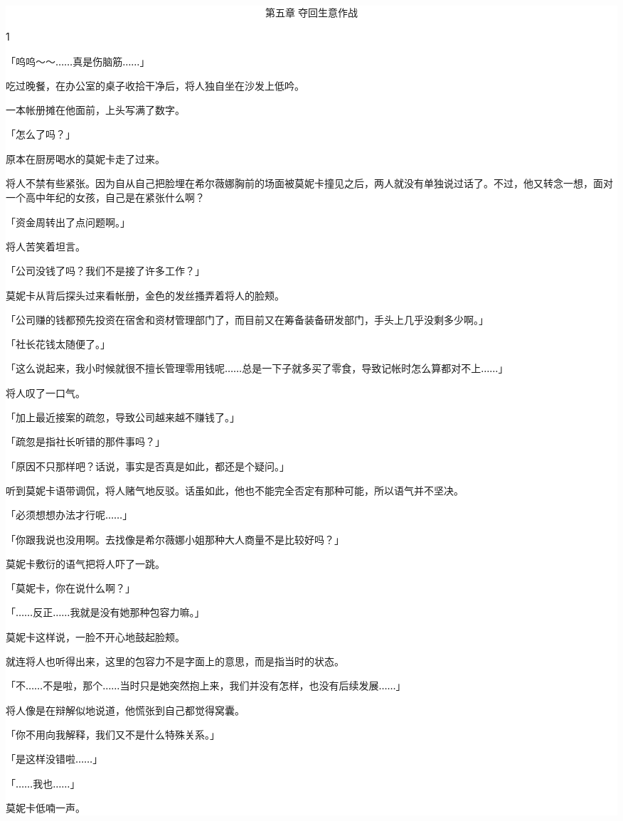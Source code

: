 <p align="center">第五章 夺回生意作战</p>

1

「呜呜〜〜……真是伤脑筋……」

吃过晚餐，在办公室的桌子收​​拾干净后，将人独自坐在沙发上低吟。

一本帐册摊在他面前，上头写满了数字。

「怎么了吗？」

原本在厨房喝水的莫妮卡走了过来。

将人不禁有些紧张。因为自从自己把脸埋在希尔薇娜胸前的场面被莫妮卡撞见之后，两人就没有单独说过话了。不过，他又转念一想，面对一个高中年纪的女孩，自己是在紧张什么啊？

「资金周转出了点问题啊。」

将人苦笑着坦言。

「公司没钱了吗？我们不是接了许多工作？」

莫妮卡从背后探头过来看帐册，金色的发丝搔弄着将人的脸颊。

「公司赚的钱都预先投资在宿舍和资材管理部门了，而目前又在筹备装备研发部门，手头上几乎没剩多少啊。」

「社长花钱太随便了。」

「这么说起来，我小时候就很不擅长管理零用钱呢……总是一下子就多买了零食，导致记帐时怎么算都对不上……」

将人叹了一口气。

「加上最近接案的疏忽，导致公司越来越不赚钱了。」

「疏忽是指社长听错的那件事吗？」

「原因不只那样吧？话说，事实是否真是如此，都还是个疑问。」

听到莫妮卡语带调侃，将人赌气地反驳。话虽如此，他也不能完全否定有那种可能，所以语气并不坚决。

「必须想想办法才行呢……」

「你跟我说也没用啊。去找像是希尔薇娜小姐那种大人商量不是比较好吗？」

莫妮卡敷衍的语气把将人吓了一跳。

「莫妮卡，你在说什么啊？」

「……反正……我就是没有她那种包容力嘛。」

莫妮卡​​这样说，一脸不开心地鼓起脸颊。

就连将人也听得出来，这里的包容力不是字面上的意思，而是指当时的状态。

「不……不是啦，那个……当时只是她突然抱上来，我们并没有怎样，也没有后续发展……」

将人像是在辩解似地说道，他慌张到自己都觉得窝囊。

「你不用向我解释，我们又不是什么特殊关系。」

「是这样没错啦……」

「……我也……」

莫妮卡低喃一声。
